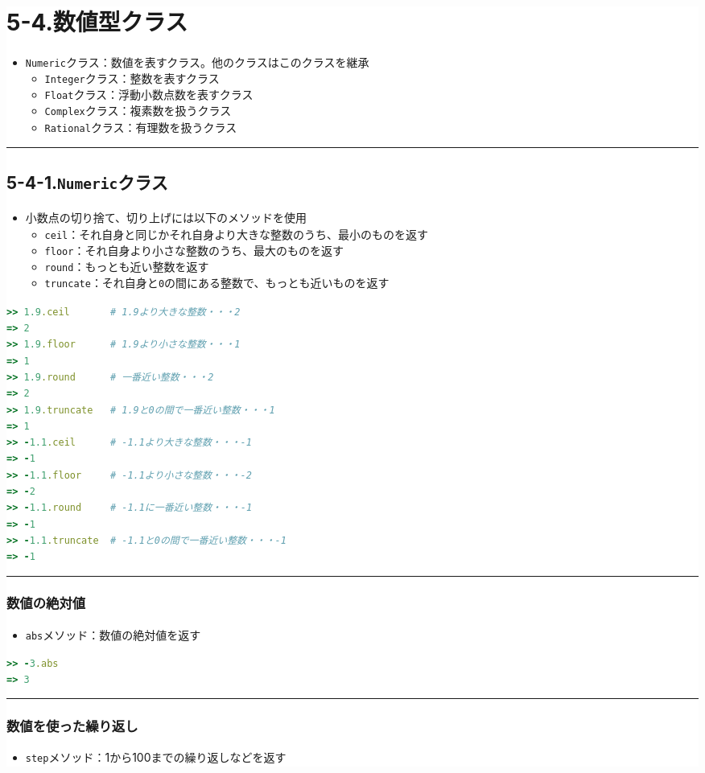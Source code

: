 5-4.数値型クラス
==============

* `Numeric`クラス：数値を表すクラス。他のクラスはこのクラスを継承
  * `Integer`クラス：整数を表すクラス
  * `Float`クラス：浮動小数点数を表すクラス
  * `Complex`クラス：複素数を扱うクラス
  * `Rational`クラス：有理数を扱うクラス

***

## 5-4-1.`Numeric`クラス

* 小数点の切り捨て、切り上げには以下のメソッドを使用
  * `ceil`：それ自身と同じかそれ自身より大きな整数のうち、最小のものを返す
  * `floor`：それ自身より小さな整数のうち、最大のものを返す
  * `round`：もっとも近い整数を返す
  * `truncate`：それ自身と`0`の間にある整数で、もっとも近いものを返す

```ruby
>> 1.9.ceil       # 1.9より大きな整数・・・2
=> 2
>> 1.9.floor      # 1.9より小さな整数・・・1
=> 1
>> 1.9.round      # 一番近い整数・・・2
=> 2
>> 1.9.truncate   # 1.9と0の間で一番近い整数・・・1
=> 1
>> -1.1.ceil      # -1.1より大きな整数・・・-1
=> -1
>> -1.1.floor     # -1.1より小さな整数・・・-2
=> -2
>> -1.1.round     # -1.1に一番近い整数・・・-1
=> -1
>> -1.1.truncate  # -1.1と0の間で一番近い整数・・・-1
=> -1
```

***

### 数値の絶対値

* `abs`メソッド：数値の絶対値を返す

```ruby
>> -3.abs
=> 3
```

***

### 数値を使った繰り返し

* `step`メソッド：1から100までの繰り返しなどを返す
